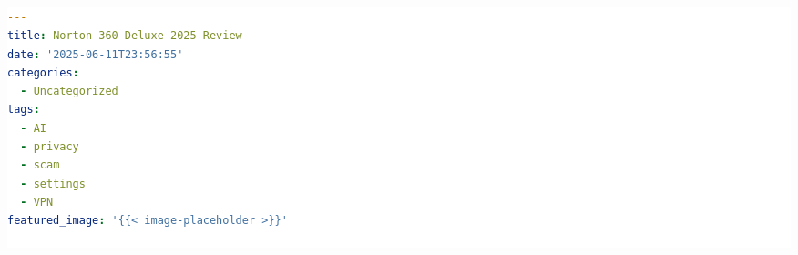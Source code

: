 ```yaml
---
title: Norton 360 Deluxe 2025 Review
date: '2025-06-11T23:56:55'
categories:
  - Uncategorized
tags:
  - AI
  - privacy
  - scam
  - settings
  - VPN
featured_image: '{{< image-placeholder >}}'
---
```

